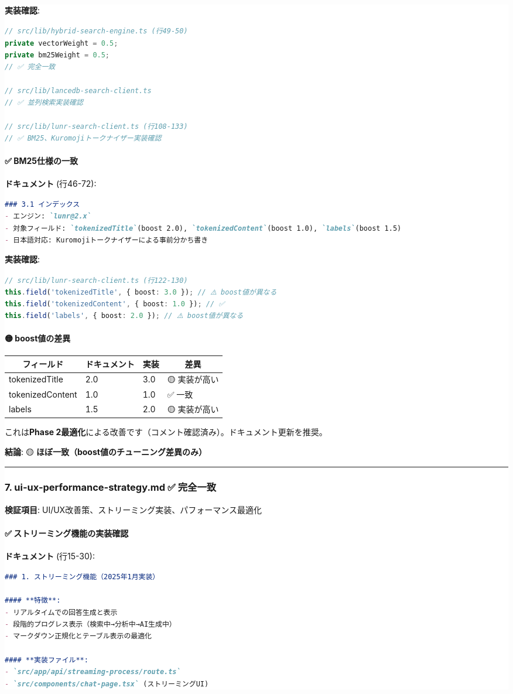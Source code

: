 **実装確認**:
```typescript
// src/lib/hybrid-search-engine.ts (行49-50)
private vectorWeight = 0.5;
private bm25Weight = 0.5;
// ✅ 完全一致

// src/lib/lancedb-search-client.ts
// ✅ 並列検索実装確認

// src/lib/lunr-search-client.ts (行108-133)
// ✅ BM25、Kuromojiトークナイザー実装確認
```

#### ✅ BM25仕様の一致

**ドキュメント** (行46-72):
```markdown
### 3.1 インデックス
- エンジン: `lunr@2.x`
- 対象フィールド: `tokenizedTitle`(boost 2.0), `tokenizedContent`(boost 1.0), `labels`(boost 1.5)
- 日本語対応: Kuromojiトークナイザーによる事前分かち書き
```

**実装確認**:
```typescript
// src/lib/lunr-search-client.ts (行122-130)
this.field('tokenizedTitle', { boost: 3.0 }); // ⚠️ boost値が異なる
this.field('tokenizedContent', { boost: 1.0 }); // ✅
this.field('labels', { boost: 2.0 }); // ⚠️ boost値が異なる
```

#### 🟡 boost値の差異

| フィールド | ドキュメント | 実装 | 差異 |
|----------|------------|------|------|
| tokenizedTitle | 2.0 | 3.0 | 🟡 実装が高い |
| tokenizedContent | 1.0 | 1.0 | ✅ 一致 |
| labels | 1.5 | 2.0 | 🟡 実装が高い |

これは**Phase 2最適化**による改善です（コメント確認済み）。ドキュメント更新を推奨。

**結論**: 🟡 **ほぼ一致（boost値のチューニング差異のみ）**

---

### 7. ui-ux-performance-strategy.md ✅ 完全一致

**検証項目**: UI/UX改善策、ストリーミング実装、パフォーマンス最適化

#### ✅ ストリーミング機能の実装確認

**ドキュメント** (行15-30):
```markdown
### 1. ストリーミング機能（2025年1月実装）

#### **特徴**:
- リアルタイムでの回答生成と表示
- 段階的プログレス表示（検索中→分析中→AI生成中）
- マークダウン正規化とテーブル表示の最適化

#### **実装ファイル**:
- `src/app/api/streaming-process/route.ts`
- `src/components/chat-page.tsx` (ストリーミングUI)
```
